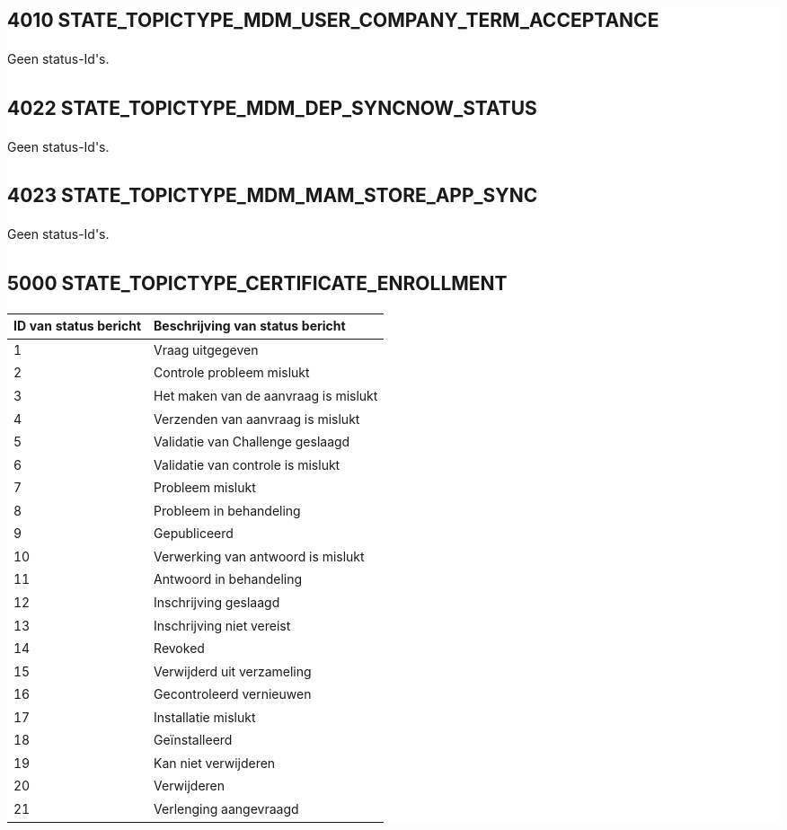 ## <a name="4010-state_topictype_mdm_user_company_term_acceptance"></a>4010 STATE_TOPICTYPE_MDM_USER_COMPANY_TERM_ACCEPTANCE

Geen status-Id's.

## <a name="4022-state_topictype_mdm_dep_syncnow_status"></a>4022 STATE_TOPICTYPE_MDM_DEP_SYNCNOW_STATUS

Geen status-Id's.

## <a name="4023-state_topictype_mdm_mam_store_app_sync"></a>4023 STATE_TOPICTYPE_MDM_MAM_STORE_APP_SYNC

Geen status-Id's.

## <a name="5000-state_topictype_certificate_enrollment"></a>5000 STATE_TOPICTYPE_CERTIFICATE_ENROLLMENT

|     ID van status bericht     |  Beschrijving van status bericht |
|:-------------|:------|
| 1 |Vraag uitgegeven         |
| 2 |Controle probleem mislukt        |
| 3 |Het maken van de aanvraag is mislukt        |
| 4 |Verzenden van aanvraag is mislukt        |
| 5 |Validatie van Challenge geslaagd       |
| 6 |Validatie van controle is mislukt       |
| 7 |Probleem mislukt         |
| 8 |Probleem in behandeling         |
| 9 |Gepubliceerd          |
| 10 |Verwerking van antwoord is mislukt       |
| 11 |Antwoord in behandeling         |
| 12 |Inschrijving geslaagd         |
| 13 |Inschrijving niet vereist         |
| 14 |Revoked          |
| 15 |Verwijderd uit verzameling        |
| 16 |Gecontroleerd vernieuwen         |
| 17 |Installatie mislukt        |
| 18 |Geïnstalleerd         |
| 19 |Kan niet verwijderen         |
| 20 |Verwijderen         |
| 21 |Verlenging aangevraagd        |
